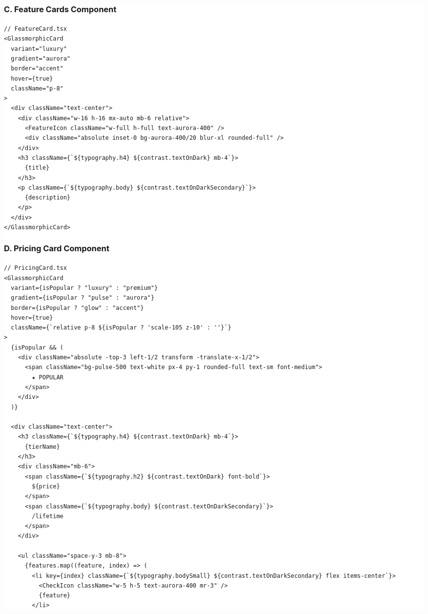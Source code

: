 ### C. Feature Cards Component
```tsx
// FeatureCard.tsx
<GlassmorphicCard
  variant="luxury"
  gradient="aurora"
  border="accent"
  hover={true}
  className="p-8"
>
  <div className="text-center">
    <div className="w-16 h-16 mx-auto mb-6 relative">
      <FeatureIcon className="w-full h-full text-aurora-400" />
      <div className="absolute inset-0 bg-aurora-400/20 blur-xl rounded-full" />
    </div>
    <h3 className={`${typography.h4} ${contrast.textOnDark} mb-4`}>
      {title}
    </h3>
    <p className={`${typography.body} ${contrast.textOnDarkSecondary}`}>
      {description}
    </p>
  </div>
</GlassmorphicCard>
```

### D. Pricing Card Component
```tsx
// PricingCard.tsx
<GlassmorphicCard
  variant={isPopular ? "luxury" : "premium"}
  gradient={isPopular ? "pulse" : "aurora"}
  border={isPopular ? "glow" : "accent"}
  hover={true}
  className={`relative p-8 ${isPopular ? 'scale-105 z-10' : ''}`}
>
  {isPopular && (
    <div className="absolute -top-3 left-1/2 transform -translate-x-1/2">
      <span className="bg-pulse-500 text-white px-4 py-1 rounded-full text-sm font-medium">
        ★ POPULAR
      </span>
    </div>
  )}

  <div className="text-center">
    <h3 className={`${typography.h4} ${contrast.textOnDark} mb-4`}>
      {tierName}
    </h3>
    <div className="mb-6">
      <span className={`${typography.h2} ${contrast.textOnDark} font-bold`}>
        ${price}
      </span>
      <span className={`${typography.body} ${contrast.textOnDarkSecondary}`}>
        /lifetime
      </span>
    </div>

    <ul className="space-y-3 mb-8">
      {features.map((feature, index) => (
        <li key={index} className={`${typography.bodySmall} ${contrast.textOnDarkSecondary} flex items-center`}>
          <CheckIcon className="w-5 h-5 text-aurora-400 mr-3" />
          {feature}
        </li>
```